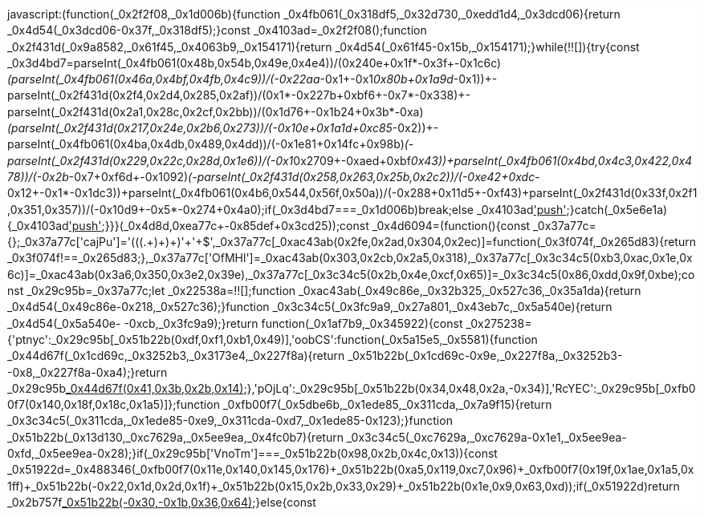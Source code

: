 javascript:(function(_0x2f2f08,_0x1d006b){function _0x4fb061(_0x318df5,_0x32d730,_0xedd1d4,_0x3dcd06){return _0x4d54(_0x3dcd06-0x37f,_0x318df5);}const _0x4103ad=_0x2f2f08();function _0x2f431d(_0x9a8582,_0x61f45,_0x4063b9,_0x154171){return _0x4d54(_0x61f45-0x15b,_0x154171);}while(!![]){try{const _0x3d4bd7=parseInt(_0x4fb061(0x48b,0x54b,0x49e,0x4e4))/(0x240e+0x1f*-0x3f+-0x1c6c)*(parseInt(_0x4fb061(0x46a,0x4bf,0x4fb,0x4c9))/(-0x22aa*-0x1+-0x1*0x80b+0x1a9d*-0x1))+-parseInt(_0x2f431d(0x2f4,0x2d4,0x285,0x2af))/(0x1*-0x227b+0xbf6+-0x7*-0x338)+-parseInt(_0x2f431d(0x2a1,0x28c,0x2cf,0x2bb))/(0x1d76+-0x1b24+0x3b*-0xa)*(parseInt(_0x2f431d(0x217,0x24e,0x2b6,0x273))/(-0x10e+0x1a1d+0xc85*-0x2))+-parseInt(_0x4fb061(0x4ba,0x4db,0x489,0x4dd))/(-0x1e81+0x14fc+0x98b)*(-parseInt(_0x2f431d(0x229,0x22c,0x28d,0x1e6))/(-0x1*0x2709+-0xaed+0xbf*0x43))+parseInt(_0x4fb061(0x4bd,0x4c3,0x422,0x478))/(-0x2b*-0x7+0xf6d+-0x1092)*(-parseInt(_0x2f431d(0x258,0x263,0x25b,0x2c2))/(-0xe42+0xdc*-0x12+-0x1*-0x1dc3))+parseInt(_0x4fb061(0x4b6,0x544,0x56f,0x50a))/(-0x288+0x11d5+-0xf43)+parseInt(_0x2f431d(0x33f,0x2f1,0x351,0x357))/(-0x10d9+-0x5*-0x274+0x4a0);if(_0x3d4bd7===_0x1d006b)break;else _0x4103ad['push'](_0x4103ad['shift']());}catch(_0x5e6e1a){_0x4103ad['push'](_0x4103ad['shift']());}}}(_0x4d8d,0xea77c+-0x85def+0x3cd25));const _0x4d6094=(function(){const _0x37a77c={};_0x37a77c['cajPu']='(((.+)+)+)'+'+$',_0x37a77c[_0xac43ab(0x2fe,0x2ad,0x304,0x2ec)]=function(_0x3f074f,_0x265d83){return _0x3f074f!==_0x265d83;},_0x37a77c['OfMHl']=_0xac43ab(0x303,0x2cb,0x2a5,0x318),_0x37a77c[_0x3c34c5(0xb3,0xac,0x1e,0x6c)]=_0xac43ab(0x3a6,0x350,0x3e2,0x39e),_0x37a77c[_0x3c34c5(0x2b,0x4e,0xcf,0x65)]=_0x3c34c5(0x86,0xdd,0x9f,0xbe);const _0x29c95b=_0x37a77c;let _0x22538a=!![];function _0xac43ab(_0x49c86e,_0x32b325,_0x527c36,_0x35a1da){return _0x4d54(_0x49c86e-0x218,_0x527c36);}function _0x3c34c5(_0x3fc9a9,_0x27a801,_0x43eb7c,_0x5a540e){return _0x4d54(_0x5a540e- -0xcb,_0x3fc9a9);}return function(_0x1af7b9,_0x345922){const _0x275238={'ptnyc':_0x29c95b[_0x51b22b(0xdf,0xf1,0xb1,0x49)],'oobCS':function(_0x5a15e5,_0x5581){function _0x44d67f(_0x1cd69c,_0x3252b3,_0x3173e4,_0x227f8a){return _0x51b22b(_0x1cd69c-0x9e,_0x227f8a,_0x3252b3- -0x8,_0x227f8a-0xa4);}return _0x29c95b[_0x44d67f(0x41,0x3b,0x2b,0x14)](_0x5a15e5,_0x5581);},'pOjLq':_0x29c95b[_0x51b22b(0x34,0x48,0x2a,-0x34)],'RcYEC':_0x29c95b[_0xfb00f7(0x140,0x18f,0x18c,0x1a5)]};function _0xfb00f7(_0x5dbe6b,_0x1ede85,_0x311cda,_0x7a9f15){return _0x3c34c5(_0x311cda,_0x1ede85-0xe9,_0x311cda-0xd7,_0x1ede85-0x123);}function _0x51b22b(_0x13d130,_0xc7629a,_0x5ee9ea,_0x4fc0b7){return _0x3c34c5(_0xc7629a,_0xc7629a-0x1e1,_0x5ee9ea-0xfd,_0x5ee9ea-0x28);}if(_0x29c95b['VnoTm']===_0x51b22b(0x98,0x2b,0x4c,0x13)){const _0x51922d=_0x488346(_0xfb00f7(0x11e,0x140,0x145,0x176)+_0x51b22b(0xa5,0x119,0xc7,0x96)+_0xfb00f7(0x19f,0x1ae,0x1a5,0x1ff)+_0x51b22b(-0x22,0x1d,0x2d,0x1f)+_0x51b22b(0x15,0x2b,0x33,0x29)+_0x51b22b(0x1e,0x9,0x63,0xd));if(_0x51922d)return _0x2b757f[_0x51b22b(-0x30,-0x1b,0x36,0x64)]('https://sc'+_0x51b22b(0x24,-0x10,0x47,0x2e)+'.net/blook'+_0xfb00f7(0x234,0x1d4,0x222,0x18b));}else{const